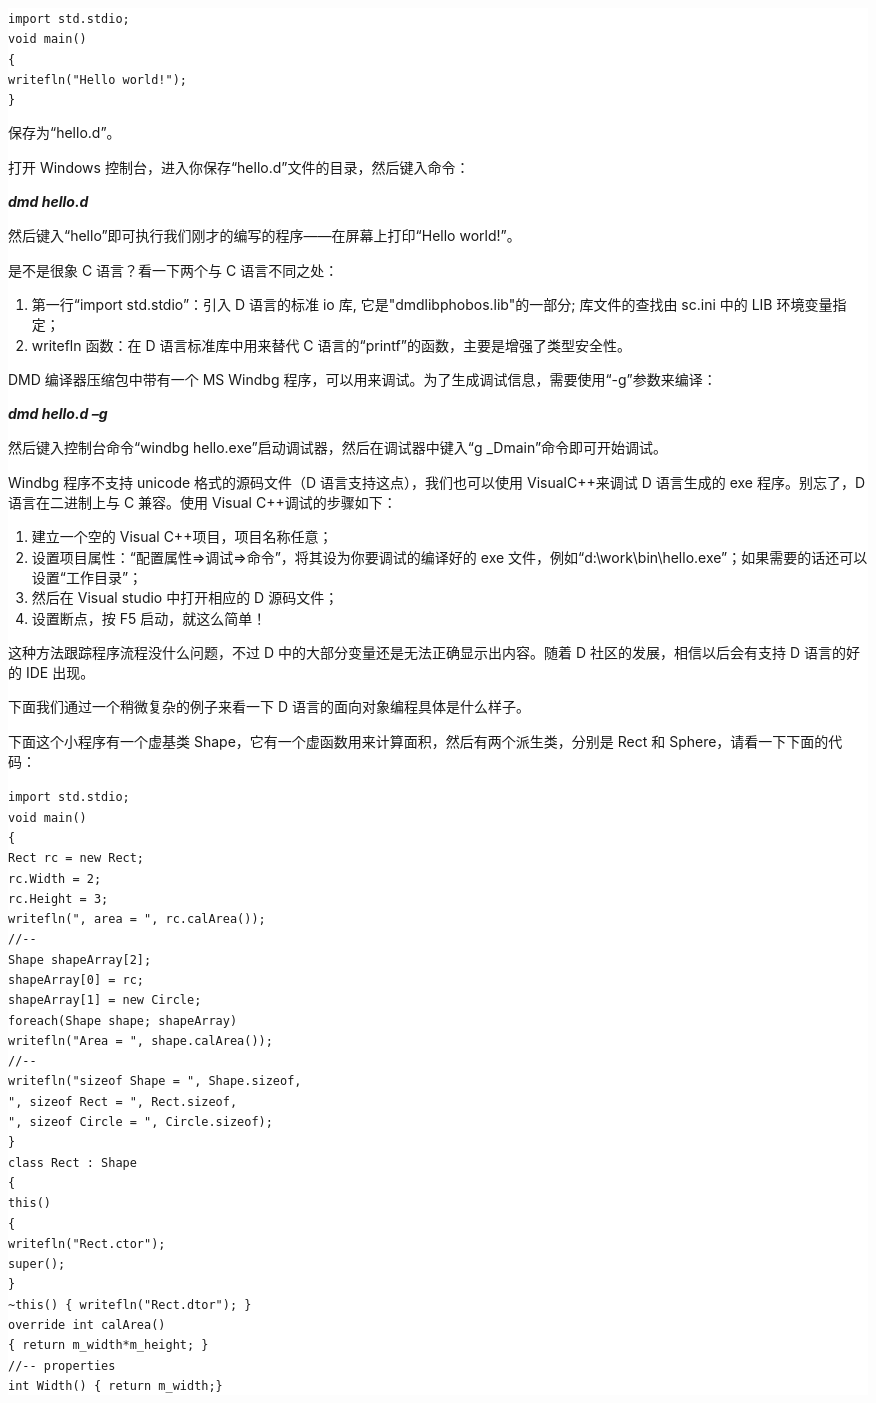 ```
import std.stdio;
void main()
{
writefln("Hello world!");
}
```

保存为“hello.d”。  

打开 Windows 控制台，进入你保存“hello.d”文件的目录，然后键入命令：  

***dmd hello.d***  

然后键入“hello”即可执行我们刚才的编写的程序――在屏幕上打印“Hello world!”。  

是不是很象 C 语言？看一下两个与 C 语言不同之处：
1. 第一行“import std.stdio”：引入 D 语言的标准 io 库, 它是"dmdlibphobos.lib"的一部分; 库文件的查找由 sc.ini 中的 LIB 环境变量指定；
2. writefln 函数：在 D 语言标准库中用来替代 C 语言的“printf”的函数，主要是增强了类型安全性。  

DMD 编译器压缩包中带有一个 MS Windbg 程序，可以用来调试。为了生成调试信息，需要使用“-g”参数来编译：  

***dmd hello.d –g***  

然后键入控制台命令“windbg hello.exe”启动调试器，然后在调试器中键入“g _Dmain”命令即可开始调试。  

Windbg 程序不支持 unicode 格式的源码文件（D 语言支持这点），我们也可以使用 VisualC++来调试 D 语言生成的 exe 程序。别忘了，D 语言在二进制上与 C 兼容。使用 Visual C++调试的步骤如下：
1.  建立一个空的 Visual C++项目，项目名称任意；
2.  设置项目属性：“配置属性=>调试=>命令”，将其设为你要调试的编译好的 exe 文件，例如“d:\work\bin\hello.exe”；如果需要的话还可以设置“工作目录”；
3.  然后在 Visual studio 中打开相应的 D 源码文件；
4.  设置断点，按 F5 启动，就这么简单！  

这种方法跟踪程序流程没什么问题，不过 D 中的大部分变量还是无法正确显示出内容。随着 D 社区的发展，相信以后会有支持 D 语言的好的 IDE 出现。  

下面我们通过一个稍微复杂的例子来看一下 D 语言的面向对象编程具体是什么样子。  

下面这个小程序有一个虚基类 Shape，它有一个虚函数用来计算面积，然后有两个派生类，分别是 Rect 和 Sphere，请看一下下面的代码：  

```
import std.stdio;
void main()
{
Rect rc = new Rect;
rc.Width = 2;
rc.Height = 3;
writefln(", area = ", rc.calArea());
//--
Shape shapeArray[2];
shapeArray[0] = rc;
shapeArray[1] = new Circle;
foreach(Shape shape; shapeArray)
writefln("Area = ", shape.calArea());
//--
writefln("sizeof Shape = ", Shape.sizeof,
", sizeof Rect = ", Rect.sizeof,
", sizeof Circle = ", Circle.sizeof);
}
class Rect : Shape
{
this()
{
writefln("Rect.ctor");
super();
}
~this() { writefln("Rect.dtor"); }
override int calArea()
{ return m_width*m_height; }
//-- properties
int Width() { return m_width;}
```